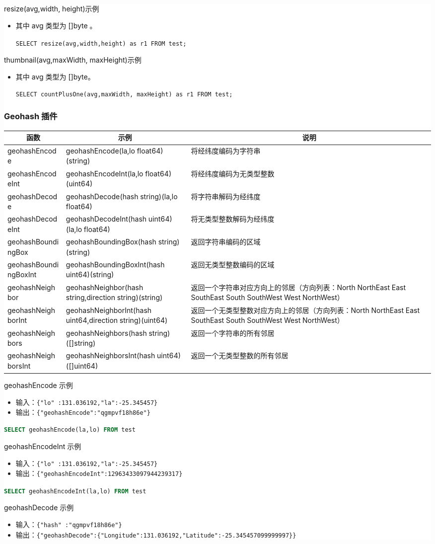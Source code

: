 resize(avg,width, height)示例

- 其中 avg 类型为 []byte 。

  ```
  SELECT resize(avg,width,height) as r1 FROM test;
  ```

thumbnail(avg,maxWidth, maxHeight)示例

- 其中 avg 类型为 []byte。

  ```
  SELECT countPlusOne(avg,maxWidth, maxHeight) as r1 FROM test;
  ```

### Geohash 插件

| 函数                    | 示例                                                       | 说明                                                                                    |
|-----------------------|----------------------------------------------------------|---------------------------------------------------------------------------------------|
| geohashEncode         | geohashEncode(la,lo float64)(string)                     | 将经纬度编码为字符串                                                                            |
| geohashEncodeInt      | geohashEncodeInt(la,lo float64)(uint64)                  | 将经纬度编码为无类型整数                                                                          |
| geohashDecode         | geohashDecode(hash string)(la,lo float64)                | 将字符串解码为经纬度                                                                            |
| geohashDecodeInt      | geohashDecodeInt(hash uint64)(la,lo float64)             | 将无类型整数解码为经纬度                                                                          |
| geohashBoundingBox    | geohashBoundingBox(hash string)(string)                  | 返回字符串编码的区域                                                                            |
| geohashBoundingBoxInt | geohashBoundingBoxInt(hash uint64)(string)               | 返回无类型整数编码的区域                                                                          |
| geohashNeighbor       | geohashNeighbor(hash string,direction string)(string)    | 返回一个字符串对应方向上的邻居（方向列表：North NorthEast East SouthEast South SouthWest West NorthWest）   |
| geohashNeighborInt    | geohashNeighborInt(hash uint64,direction string)(uint64) | 返回一个无类型整数对应方向上的邻居（方向列表：North NorthEast East SouthEast South SouthWest West NorthWest） |
| geohashNeighbors      | geohashNeighbors(hash string)([]string)                  | 返回一个字符串的所有邻居                                                                          |
| geohashNeighborsInt   | geohashNeighborsInt(hash uint64)([]uint64)               | 返回一个无类型整数的所有邻居                                                                        |

 geohashEncode 示例

- 输入：`{"lo" :131.036192,"la":-25.345457}` 
- 输出：`{"geohashEncode":"qgmpvf18h86e"}`

```sql
SELECT geohashEncode(la,lo) FROM test
```

 geohashEncodeInt 示例

- 输入：`{"lo" :131.036192,"la":-25.345457}` 
- 输出：`{"geohashEncodeInt":12963433097944239317}`

```sql
SELECT geohashEncodeInt(la,lo) FROM test
```

 geohashDecode 示例

- 输入：`{"hash" :"qgmpvf18h86e"} ` 
- 输出：`{"geohashDecode":{"Longitude":131.036192,"Latitude":-25.345457099999997}}`
